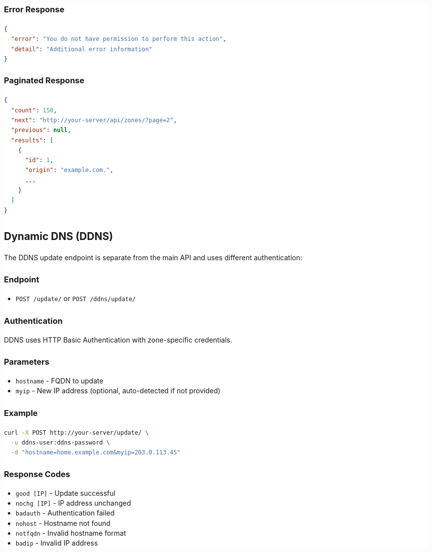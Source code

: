 ### Error Response
```json
{
  "error": "You do not have permission to perform this action",
  "detail": "Additional error information"
}
```

### Paginated Response
```json
{
  "count": 150,
  "next": "http://your-server/api/zones/?page=2",
  "previous": null,
  "results": [
    {
      "id": 1,
      "origin": "example.com.",
      ...
    }
  ]
}
```

## Dynamic DNS (DDNS)

The DDNS update endpoint is separate from the main API and uses different authentication:

### Endpoint
- `POST /update/` or `POST /ddns/update/`

### Authentication
DDNS uses HTTP Basic Authentication with zone-specific credentials.

### Parameters
- `hostname` - FQDN to update
- `myip` - New IP address (optional, auto-detected if not provided)

### Example
```bash
curl -X POST http://your-server/update/ \
  -u ddns-user:ddns-password \
  -d "hostname=home.example.com&myip=203.0.113.45"
```

### Response Codes
- `good [IP]` - Update successful
- `nochg [IP]` - IP address unchanged
- `badauth` - Authentication failed
- `nohost` - Hostname not found
- `notfqdn` - Invalid hostname format
- `badip` - Invalid IP address
